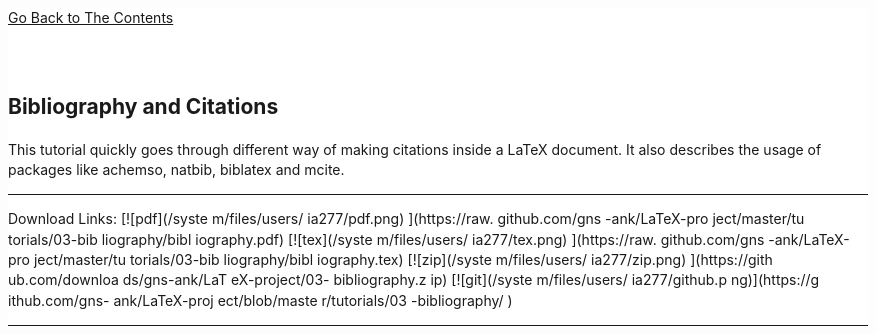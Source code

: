 [Go Back to The Contents](#TOC)

 

## Bibliography and Citations

This tutorial quickly goes through different way of making citations
inside a LaTeX document. It also describes the usage of packages like
achemso, natbib, biblatex and mcite.

  -------------- -------------- -------------- -------------- --------------
  Download
  Links:
  [![pdf](/syste
  m/files/users/
  ia277/pdf.png)
  ](https://raw.
  github.com/gns
  -ank/LaTeX-pro
  ject/master/tu
  torials/03-bib
  liography/bibl
  iography.pdf)
  [![tex](/syste
  m/files/users/
  ia277/tex.png)
  ](https://raw.
  github.com/gns
  -ank/LaTeX-pro
  ject/master/tu
  torials/03-bib
  liography/bibl
  iography.tex)
  [![zip](/syste
  m/files/users/
  ia277/zip.png)
  ](https://gith
  ub.com/downloa
  ds/gns-ank/LaT
  eX-project/03-
  bibliography.z
  ip)
  [![git](/syste
  m/files/users/
  ia277/github.p
  ng)](https://g
  ithub.com/gns-
  ank/LaTeX-proj
  ect/blob/maste
  r/tutorials/03
  -bibliography/
  )
  -------------- -------------- -------------- -------------- --------------

